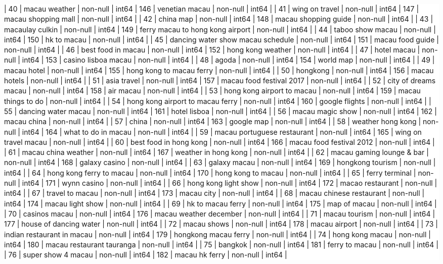 | 40  | macau weather                     | non-null    | int64     | 146 | venetian macau                   | non-null    | int64     |
| 41  | wing on travel                    | non-null    | int64     | 147 | macau shopping mall              | non-null    | int64     |
| 42  | china map                         | non-null    | int64     | 148 | macau shopping guide             | non-null    | int64     |
| 43  | macaulay culkin                   | non-null    | int64     | 149 | ferry macau to hong kong airport | non-null    | int64     |
| 44  | taboo show macau                  | non-null    | int64     | 150 | hk to macau                      | non-null    | int64     |
| 45  | dancing water show macau schedule | non-null    | int64     | 151 | macau food guide                 | non-null    | int64     |
| 46  | best food in macau                | non-null    | int64     | 152 | hong kong weather                | non-null    | int64     |
| 47  | hotel macau                       | non-null    | int64     | 153 | casino lisboa macau              | non-null    | int64     |
| 48  | agoda                             | non-null    | int64     | 154 | world map                        | non-null    | int64     |
| 49  | macau hotel                       | non-null    | int64     | 155 | hong kong to macau ferry         | non-null    | int64     |
| 50  | hongkong                          | non-null    | int64     | 156 | macau hotels                     | non-null    | int64     |
| 51  | asia travel                       | non-null    | int64     | 157 | macau food festival 2017         | non-null    | int64     |
| 52  | city of dreams macau              | non-null    | int64     | 158 | air macau                        | non-null    | int64     |
| 53  | hong kong airport to macau        | non-null    | int64     | 159 | macau things to do               | non-null    | int64     |
| 54  | hong kong airport to macau ferry  | non-null    | int64     | 160 | google flights                   | non-null    | int64     |
| 55  | dancing water macau               | non-null    | int64     | 161 | hotel lisboa                     | non-null    | int64     |
| 56  | macau magic show                  | non-null    | int64     | 162 | macau china                      | non-null    | int64     |
| 57  | china                             | non-null    | int64     | 163 | google map                       | non-null    | int64     |
| 58  | weather hong kong                 | non-null    | int64     | 164 | what to do in macau              | non-null    | int64     |
| 59  | macau portuguese restaurant       | non-null    | int64     | 165 | wing on travel macau             | non-null    | int64     |
| 60  | best food in hong kong            | non-null    | int64     | 166 | macau food festival 2012         | non-null    | int64     |
| 61  | macau china weather               | non-null    | int64     | 167 | weather in hong kong             | non-null    | int64     |
| 62  | macau gaming lounge & bar         | non-null    | int64     | 168 | galaxy casino                    | non-null    | int64     |
| 63  | galaxy macau                      | non-null    | int64     | 169 | hongkong tourism                 | non-null    | int64     |
| 64  | hong kong ferry to macau          | non-null    | int64     | 170 | hong kong to macau               | non-null    | int64     |
| 65  | ferry terminal                    | non-null    | int64     | 171 | wynn casino                      | non-null    | int64     |
| 66  | hong kong light show              | non-null    | int64     | 172 | macao restaurant                 | non-null    | int64     |
| 67  | travel to macau                   | non-null    | int64     | 173 | macau city                       | non-null    | int64     |
| 68  | macau chinese restaurant          | non-null    | int64     | 174 | macau light show                 | non-null    | int64     |
| 69  | hk to macau ferry                 | non-null    | int64     | 175 | map of macau                     | non-null    | int64     |
| 70  | casinos macau                     | non-null    | int64     | 176 | macau weather december           | non-null    | int64     |
| 71  | macau tourism                     | non-null    | int64     | 177 | house of dancing water           | non-null    | int64     |
| 72  | macau shows                       | non-null    | int64     | 178 | macau airport                    | non-null    | int64     |
| 73  | indian restaurant in macau        | non-null    | int64     | 179 | hongkong macau ferry             | non-null    | int64     |
| 74  | hong kong macau                   | non-null    | int64     | 180 | macau restaurant tauranga        | non-null    | int64     |
| 75  | bangkok                           | non-null    | int64     | 181 | ferry to macau                   | non-null    | int64     |
| 76  | super show 4 macau                | non-null    | int64     | 182 | macau hk ferry                   | non-null    | int64     |